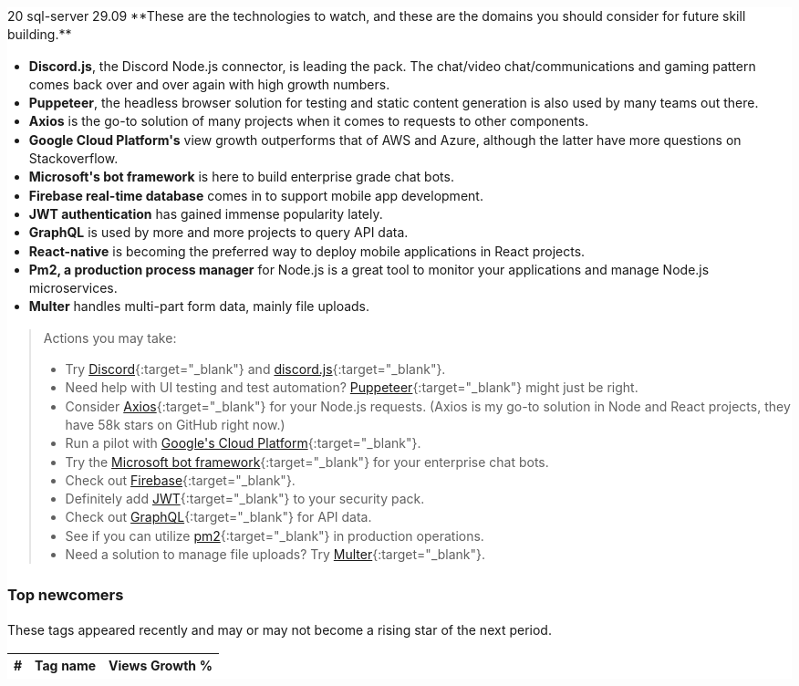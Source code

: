 <tr>
<td>20</td>
<td>sql-server</td>
<td>29.09</td>
</tr>
</tbody>
</table>
**These are the technologies to watch, and these are the domains you should consider for future skill building.**

-   **Discord.js**, the Discord Node.js connector, is leading the pack. The chat/video chat/communications and gaming pattern comes back over and over again with high growth numbers.
-   **Puppeteer**, the headless browser solution for testing and static content generation is also used by many teams out there.
-   **Axios** is the go-to solution of many projects when it comes to requests to other components.
-   **Google Cloud Platform's** view growth outperforms that of AWS and Azure, although the latter have more questions on Stackoverflow.
-   **Microsoft's bot framework** is here to build enterprise grade chat bots.
-   **Firebase real-time database** comes in to support mobile app development.
-   **JWT authentication** has gained immense popularity lately.
-   **GraphQL** is used by more and more projects to query API data.
-   **React-native** is becoming the preferred way to deploy mobile applications in React projects.
-   **Pm2, a production process manager** for Node.js is a great tool to monitor your applications and manage Node.js microservices.
-   **Multer** handles multi-part form data, mainly file uploads.

> Actions you may take:
> 
> -   Try [Discord](https://discordapp.com/){:target="_blank"} and [discord.js](https://discord.js.org/#/){:target="_blank"}.
> -   Need help with UI testing and test automation? [Puppeteer](https://github.com/GoogleChrome/puppeteer){:target="_blank"} might just be right.
> -   Consider [Axios](https://github.com/axios/axios){:target="_blank"} for your Node.js requests. (Axios is my go-to solution in Node and React projects, they have 58k stars on GitHub right now.)
> -   Run a pilot with [Google's Cloud Platform](https://cloud.google.com/){:target="_blank"}.
> -   Try the [Microsoft bot framework](https://dev.botframework.com/){:target="_blank"} for your enterprise chat bots.
> -   Check out [Firebase](https://firebase.google.com/){:target="_blank"}.
> -   Definitely add [JWT](https://jwt.io/){:target="_blank"} to your security pack.
> -   Check out [GraphQL](https://graphql.org/learn/){:target="_blank"} for API data.
> -   See if you can utilize [pm2](http://pm2.keymetrics.io/){:target="_blank"} in production operations.
> -   Need a solution to manage file uploads? Try [Multer](https://github.com/expressjs/multer){:target="_blank"}.


### Top newcomers

These tags appeared recently and may or may not become a rising star of the next period.

<table class="table table-striped">
<thead class="thead-dark">
<tr>
<th>#</th>
<th>Tag name</th>
<th>Views Growth %</th>
</tr>
</thead>
